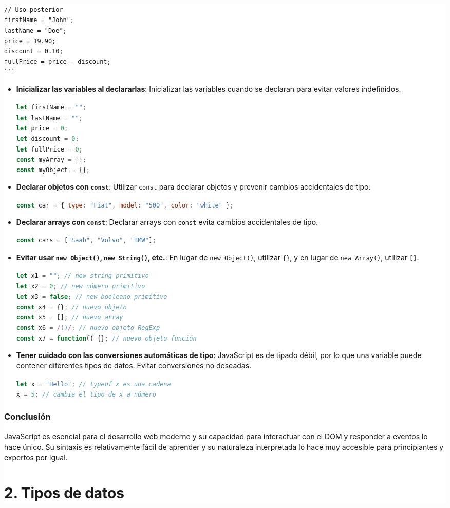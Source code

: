     // Uso posterior
    firstName = "John";
    lastName = "Doe";
    price = 19.90;
    discount = 0.10;
    fullPrice = price - discount;
    ```
- **Inicializar las variables al declararlas**: Inicializar las variables cuando se declaran para evitar valores indefinidos.
    ```javascript
    let firstName = "";
    let lastName = "";
    let price = 0;
    let discount = 0;
    let fullPrice = 0;
    const myArray = [];
    const myObject = {};
    ```
- **Declarar objetos con `const`**: Utilizar `const` para declarar objetos y prevenir cambios accidentales de tipo.
    ```javascript
    const car = { type: "Fiat", model: "500", color: "white" };
    ```
- **Declarar arrays con `const`**: Declarar arrays con `const` evita cambios accidentales de tipo.
    ```javascript
    const cars = ["Saab", "Volvo", "BMW"];
    ```
- **Evitar usar `new Object()`, `new String()`, etc.**: En lugar de `new Object()`, utilizar `{}`, y en lugar de `new Array()`, utilizar `[]`.
    ```javascript
    let x1 = ""; // new string primitivo
    let x2 = 0; // new número primitivo
    let x3 = false; // new booleano primitivo
    const x4 = {}; // nuevo objeto
    const x5 = []; // nuevo array
    const x6 = /()/; // nuevo objeto RegExp
    const x7 = function() {}; // nuevo objeto función
    ```
- **Tener cuidado con las conversiones automáticas de tipo**: JavaScript es de tipado débil, por lo que una variable puede contener diferentes tipos de datos. Evitar conversiones no deseadas.
    ```javascript
    let x = "Hello"; // typeof x es una cadena
    x = 5; // cambia el tipo de x a número
    ```
 ### Conclusión

JavaScript es esencial para el desarrollo web moderno y su capacidad para interactuar con el DOM y responder a eventos lo hace único. Su sintaxis es relativamente fácil de aprender y su naturaleza interpretada lo hace muy accesible para principiantes y expertos por igual.

# 2. Tipos de datos
